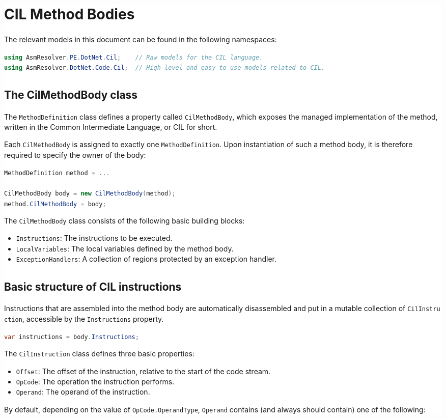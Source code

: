 # CIL Method Bodies

The relevant models in this document can be found in the following
namespaces:

``` csharp
using AsmResolver.PE.DotNet.Cil;    // Raw models for the CIL language.
using AsmResolver.DotNet.Code.Cil;  // High level and easy to use models related to CIL.
```

## The CilMethodBody class

The `MethodDefinition` class defines a property called `CilMethodBody`,
which exposes the managed implementation of the method, written in the
Common Intermediate Language, or CIL for short.

Each `CilMethodBody` is assigned to exactly one `MethodDefinition`. Upon
instantiation of such a method body, it is therefore required to specify
the owner of the body:

``` csharp
MethodDefinition method = ...

CilMethodBody body = new CilMethodBody(method);
method.CilMethodBody = body;
```

The `CilMethodBody` class consists of the following basic building
blocks:

-   `Instructions`: The instructions to be executed.
-   `LocalVariables`: The local variables defined by the method body.
-   `ExceptionHandlers`: A collection of regions protected by an
    exception handler.

## Basic structure of CIL instructions

Instructions that are assembled into the method body are automatically
disassembled and put in a mutable collection of `CilInstruction`,
accessible by the `Instructions` property.

``` csharp
var instructions = body.Instructions;
```

The `CilInstruction` class defines three basic properties:

-   `Offset`: The offset of the instruction, relative to the start of
    the code stream.
-   `OpCode`: The operation the instruction performs.
-   `Operand`: The operand of the instruction.

By default, depending on the value of `OpCode.OperandType`, `Operand`
contains (and always should contain) one of the following:
